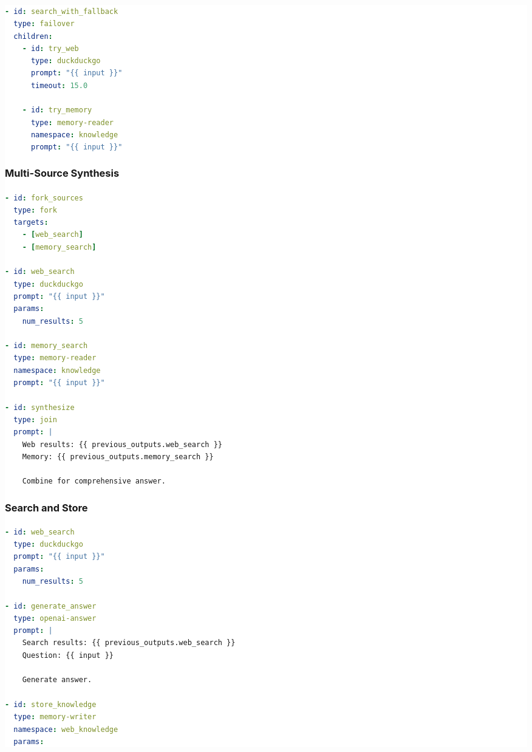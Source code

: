 ```yaml
- id: search_with_fallback
  type: failover
  children:
    - id: try_web
      type: duckduckgo
      prompt: "{{ input }}"
      timeout: 15.0
    
    - id: try_memory
      type: memory-reader
      namespace: knowledge
      prompt: "{{ input }}"
```

### Multi-Source Synthesis

```yaml
- id: fork_sources
  type: fork
  targets:
    - [web_search]
    - [memory_search]

- id: web_search
  type: duckduckgo
  prompt: "{{ input }}"
  params:
    num_results: 5

- id: memory_search
  type: memory-reader
  namespace: knowledge
  prompt: "{{ input }}"

- id: synthesize
  type: join
  prompt: |
    Web results: {{ previous_outputs.web_search }}
    Memory: {{ previous_outputs.memory_search }}
    
    Combine for comprehensive answer.
```

### Search and Store

```yaml
- id: web_search
  type: duckduckgo
  prompt: "{{ input }}"
  params:
    num_results: 5

- id: generate_answer
  type: openai-answer
  prompt: |
    Search results: {{ previous_outputs.web_search }}
    Question: {{ input }}
    
    Generate answer.

- id: store_knowledge
  type: memory-writer
  namespace: web_knowledge
  params:
```
